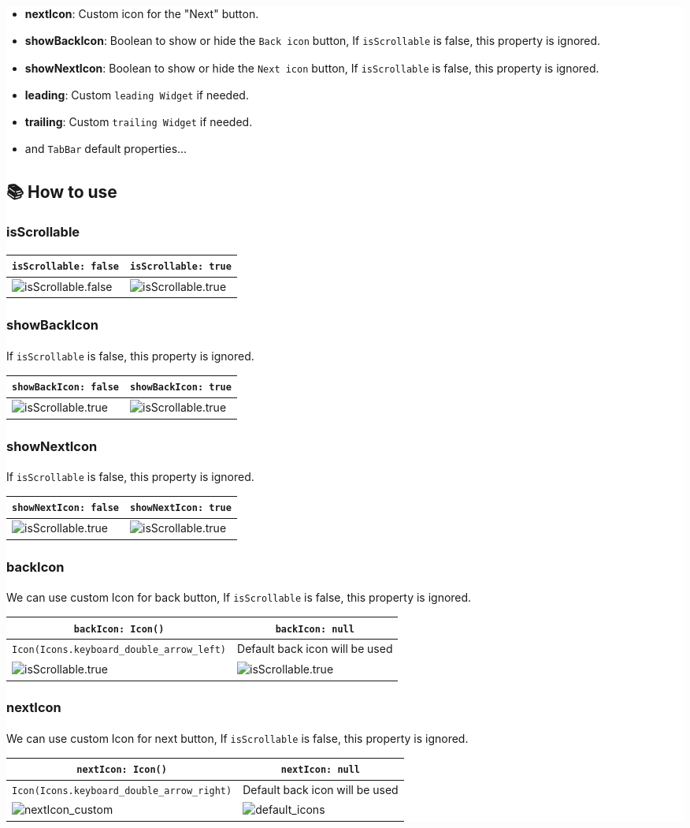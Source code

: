 - <b>nextIcon</b>: Custom icon for the "Next" button.

- <b>showBackIcon</b>: Boolean to show or hide the `Back icon` button, If `isScrollable` is false, this property is ignored.

- <b>showNextIcon</b>: Boolean to show or hide the `Next icon` button, If `isScrollable` is false, this property is ignored.

- <b>leading</b>: Custom `leading Widget` if needed.

- <b>trailing</b>: Custom `trailing Widget` if needed.

- and `TabBar` default properties... 

## 📚 How to use

### isScrollable

`isScrollable: false`  | `isScrollable: true`
-- | --
 <img src="https://raw.githubusercontent.com/alihaider78222/dynamic_tabbar/main/screenshots/scrollable_false.gif" alt="isScrollable.false"> |  <img src="https://raw.githubusercontent.com/alihaider78222/dynamic_tabbar/main/screenshots/scrollable_true.gif" alt="isScrollable.true">

### showBackIcon

If `isScrollable` is false, this property is ignored.

`showBackIcon: false`  | `showBackIcon: true`
-- | --
 <img src="https://raw.githubusercontent.com/alihaider78222/dynamic_tabbar/main/screenshots/showBackIcon_false.png" alt="isScrollable.true"> | <img src="https://raw.githubusercontent.com/alihaider78222/dynamic_tabbar/main/screenshots/showIcon_true.png" alt="isScrollable.true">

### showNextIcon

If `isScrollable` is false, this property is ignored.

`showNextIcon: false`  | `showNextIcon: true`
-- | --
 <img src="https://raw.githubusercontent.com/alihaider78222/dynamic_tabbar/main/screenshots/showNextIcon_false.png" alt="isScrollable.true"> | <img src="https://raw.githubusercontent.com/alihaider78222/dynamic_tabbar/main/screenshots/showIcon_true.png" alt="isScrollable.true">

### backIcon

We can use custom Icon for back button, If `isScrollable` is false, this property is ignored.

`backIcon: Icon()`  | `backIcon: null`
-- | --
`Icon(Icons.keyboard_double_arrow_left)`  | Default back icon will be used
 <img src="https://raw.githubusercontent.com/alihaider78222/dynamic_tabbar/main/screenshots/backIcon_custom.gif" alt="isScrollable.true"> | <img src="https://raw.githubusercontent.com/alihaider78222/dynamic_tabbar/main/screenshots/showIcon_true.png" alt="isScrollable.true">

### nextIcon

We can use custom Icon for next button, If `isScrollable` is false, this property is ignored.

`nextIcon: Icon()`  | `nextIcon: null`
-- | --
`Icon(Icons.keyboard_double_arrow_right)`  | Default back icon will be used
 <img src="https://raw.githubusercontent.com/alihaider78222/dynamic_tabbar/main/screenshots/nextIcon_custom.gif" alt="nextIcon_custom"> | <img src="https://raw.githubusercontent.com/alihaider78222/dynamic_tabbar/main/screenshots/showIcon_true.png" alt="default_icons">
